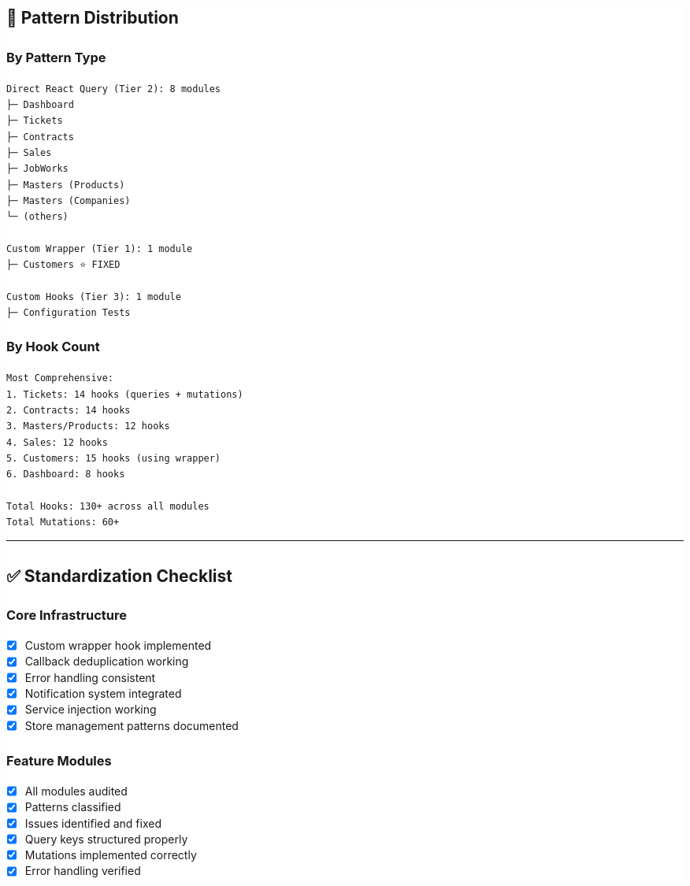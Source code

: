 
## 🎯 Pattern Distribution

### By Pattern Type

```
Direct React Query (Tier 2): 8 modules
├─ Dashboard
├─ Tickets
├─ Contracts
├─ Sales
├─ JobWorks
├─ Masters (Products)
├─ Masters (Companies)
└─ (others)

Custom Wrapper (Tier 1): 1 module
├─ Customers ⭐ FIXED

Custom Hooks (Tier 3): 1 module
├─ Configuration Tests
```

### By Hook Count

```
Most Comprehensive:
1. Tickets: 14 hooks (queries + mutations)
2. Contracts: 14 hooks
3. Masters/Products: 12 hooks
4. Sales: 12 hooks
5. Customers: 15 hooks (using wrapper)
6. Dashboard: 8 hooks

Total Hooks: 130+ across all modules
Total Mutations: 60+
```

---

## ✅ Standardization Checklist

### Core Infrastructure
- [x] Custom wrapper hook implemented
- [x] Callback deduplication working
- [x] Error handling consistent
- [x] Notification system integrated
- [x] Service injection working
- [x] Store management patterns documented

### Feature Modules
- [x] All modules audited
- [x] Patterns classified
- [x] Issues identified and fixed
- [x] Query keys structured properly
- [x] Mutations implemented correctly
- [x] Error handling verified

